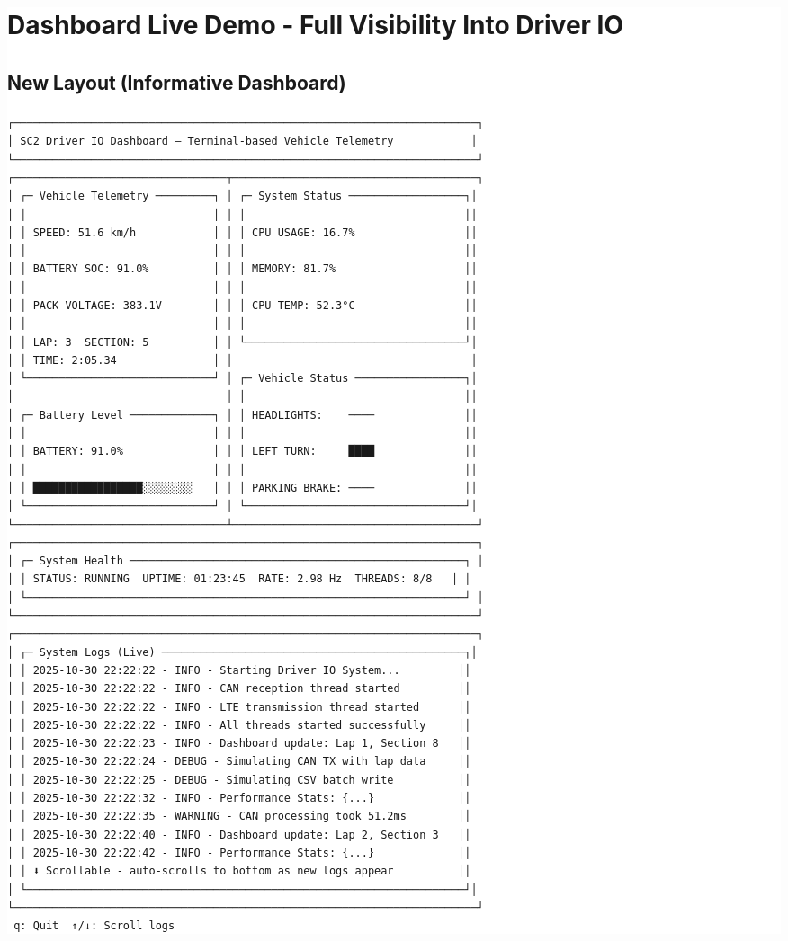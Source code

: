 # Dashboard Live Demo - Full Visibility Into Driver IO

## New Layout (Informative Dashboard)

```
┌────────────────────────────────────────────────────────────────────────┐
│ SC2 Driver IO Dashboard — Terminal-based Vehicle Telemetry            │
└────────────────────────────────────────────────────────────────────────┘
┌─────────────────────────────────┬──────────────────────────────────────┐
│ ┌─ Vehicle Telemetry ─────────┐ │ ┌─ System Status ──────────────────┐│
│ │                             │ │ │                                  ││
│ │ SPEED: 51.6 km/h            │ │ │ CPU USAGE: 16.7%                 ││
│ │                             │ │ │                                  ││
│ │ BATTERY SOC: 91.0%          │ │ │ MEMORY: 81.7%                    ││
│ │                             │ │ │                                  ││
│ │ PACK VOLTAGE: 383.1V        │ │ │ CPU TEMP: 52.3°C                 ││
│ │                             │ │ │                                  ││
│ │ LAP: 3  SECTION: 5          │ │ └──────────────────────────────────┘│
│ │ TIME: 2:05.34               │ │                                     │
│ └─────────────────────────────┘ │ ┌─ Vehicle Status ─────────────────┐│
│                                 │ │                                  ││
│ ┌─ Battery Level ─────────────┐ │ │ HEADLIGHTS:    ────              ││
│ │                             │ │ │                                  ││
│ │ BATTERY: 91.0%              │ │ │ LEFT TURN:     ████              ││
│ │                             │ │ │                                  ││
│ │ █████████████████░░░░░░░░   │ │ │ PARKING BRAKE: ────              ││
│ └─────────────────────────────┘ │ └──────────────────────────────────┘│
└─────────────────────────────────┴──────────────────────────────────────┘
┌────────────────────────────────────────────────────────────────────────┐
│ ┌─ System Health ────────────────────────────────────────────────────┐ │
│ │ STATUS: RUNNING  UPTIME: 01:23:45  RATE: 2.98 Hz  THREADS: 8/8   │ │
│ └────────────────────────────────────────────────────────────────────┘ │
└────────────────────────────────────────────────────────────────────────┘
┌────────────────────────────────────────────────────────────────────────┐
│ ┌─ System Logs (Live) ───────────────────────────────────────────────┐│
│ │ 2025-10-30 22:22:22 - INFO - Starting Driver IO System...         ││
│ │ 2025-10-30 22:22:22 - INFO - CAN reception thread started         ││
│ │ 2025-10-30 22:22:22 - INFO - LTE transmission thread started      ││
│ │ 2025-10-30 22:22:22 - INFO - All threads started successfully     ││
│ │ 2025-10-30 22:22:23 - INFO - Dashboard update: Lap 1, Section 8   ││
│ │ 2025-10-30 22:22:24 - DEBUG - Simulating CAN TX with lap data     ││
│ │ 2025-10-30 22:22:25 - DEBUG - Simulating CSV batch write          ││
│ │ 2025-10-30 22:22:32 - INFO - Performance Stats: {...}             ││
│ │ 2025-10-30 22:22:35 - WARNING - CAN processing took 51.2ms        ││
│ │ 2025-10-30 22:22:40 - INFO - Dashboard update: Lap 2, Section 3   ││
│ │ 2025-10-30 22:22:42 - INFO - Performance Stats: {...}             ││
│ │ ⬇ Scrollable - auto-scrolls to bottom as new logs appear          ││
│ └────────────────────────────────────────────────────────────────────┘│
└────────────────────────────────────────────────────────────────────────┘
 q: Quit  ↑/↓: Scroll logs
```
